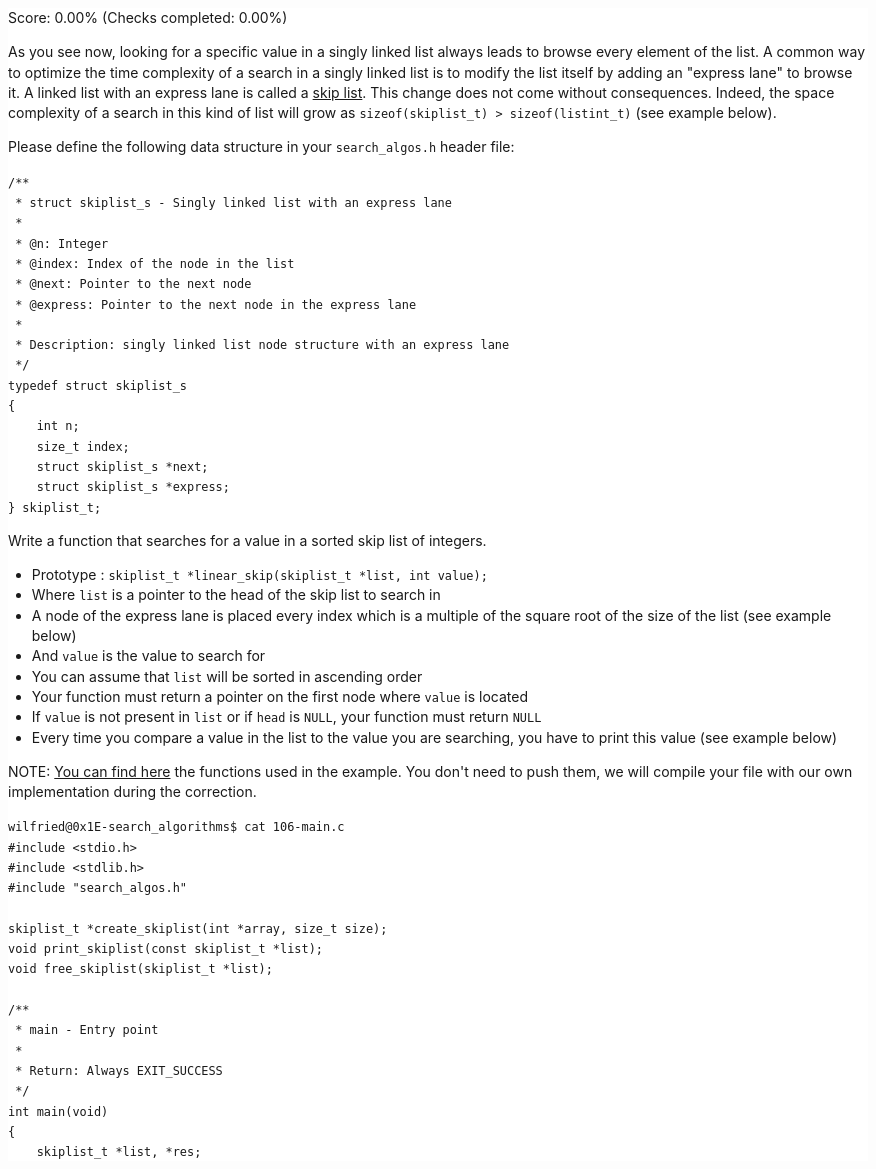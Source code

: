 Score: 0.00% (Checks completed: 0.00%)

As you see now, looking for a specific value in a singly linked list always leads to browse every element of the list. A common way to optimize the time complexity of a search in a singly linked list is to modify the list itself by adding an "express lane" to browse it. A linked list with an express lane is called a [skip list](https://alx-intranet.hbtn.io/rltoken/SD8K3P6iYfmYTq39XZzo_Q "skip list"). This change does not come without consequences. Indeed, the space complexity of a search in this kind of list will grow as `sizeof(skiplist_t) > sizeof(listint_t)` (see example below).

Please define the following data structure in your `search_algos.h` header file:

```
/**
 * struct skiplist_s - Singly linked list with an express lane
 *
 * @n: Integer
 * @index: Index of the node in the list
 * @next: Pointer to the next node
 * @express: Pointer to the next node in the express lane
 *
 * Description: singly linked list node structure with an express lane
 */
typedef struct skiplist_s
{
    int n;
    size_t index;
    struct skiplist_s *next;
    struct skiplist_s *express;
} skiplist_t;

```

Write a function that searches for a value in a sorted skip list of integers.

- Prototype : `skiplist_t *linear_skip(skiplist_t *list, int value);`
- Where `list` is a pointer to the head of the skip list to search in
- A node of the express lane is placed every index which is a multiple of the square root of the size of the list (see example below)
- And `value` is the value to search for
- You can assume that `list` will be sorted in ascending order
- Your function must return a pointer on the first node where `value` is located
- If `value` is not present in `list` or if `head` is `NULL`, your function must return `NULL`
- Every time you compare a value in the list to the value you are searching, you have to print this value (see example below)

NOTE: [You can find here](https://alx-intranet.hbtn.io/rltoken/ZTcTNOravCLvET4WjJJqrg "You can find here") the functions used in the example. You don't need to push them, we will compile your file with our own implementation during the correction.

```
wilfried@0x1E-search_algorithms$ cat 106-main.c
#include <stdio.h>
#include <stdlib.h>
#include "search_algos.h"

skiplist_t *create_skiplist(int *array, size_t size);
void print_skiplist(const skiplist_t *list);
void free_skiplist(skiplist_t *list);

/**
 * main - Entry point
 *
 * Return: Always EXIT_SUCCESS
 */
int main(void)
{
    skiplist_t *list, *res;
```